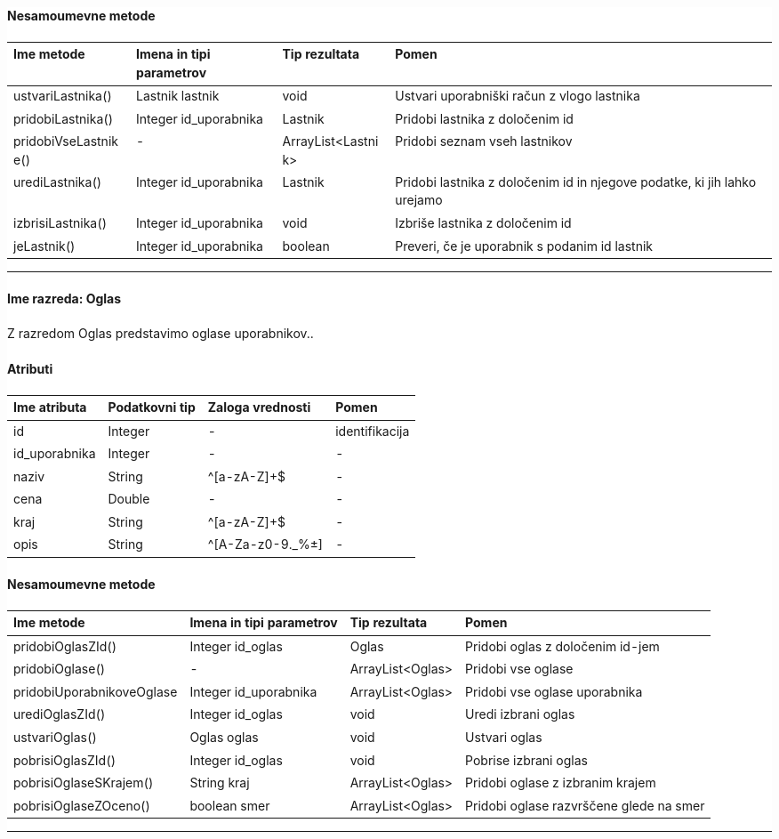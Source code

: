 #### Nesamoumevne metode

| Ime metode           | Imena in tipi parametrov | Tip rezultata       | Pomen                                                        |
| :------------------- | :----------------------- | :------------------ | :----------------------------------------------------------- |
| ustvariLastnika()    | Lastnik lastnik          | void                | Ustvari uporabniški račun z vlogo lastnika                   |
| pridobiLastnika()    | Integer id_uporabnika    | Lastnik             | Pridobi lastnika z določenim id                              |
| pridobiVseLastnike() | -                        | ArrayList\<Lastnik> | Pridobi seznam vseh lastnikov                                |
| urediLastnika()      | Integer id_uporabnika    | Lastnik             | Pridobi lastnika z določenim id in njegove podatke, ki jih lahko urejamo |
| izbrisiLastnika()    | Integer id_uporabnika    | void                | Izbriše lastnika z določenim id                              |
| jeLastnik()          | Integer id_uporabnika    | boolean             | Preveri, če je uporabnik s podanim id lastnik                |


---------

#### Ime razreda: Oglas

Z razredom Oglas predstavimo oglase uporabnikov..

#### Atributi 

| Ime atributa    | Podatkovni tip | Zaloga vrednosti | Pomen          |
| :-------------- | :------------- | :--------------- | :------------- |
| id              |     Integer    |        -         | identifikacija |
| id_uporabnika   |     Integer    |        -         |       -        |
| naziv           |     String     |   ^[a-zA-Z]+$    |       -        |
| cena            |     Double    |        -         |       -        |
| kraj            |     String     |   ^[a-zA-Z]+$    |       -        |
| opis            |     String     | ^[A-Za-z0-9._%±] |       -        |

#### Nesamoumevne metode

| Ime metode                 | Imena in tipi parametrov    | Tip rezultata      | Pomen                                   |
| :------------------------- | :-------------------------- | :----------------  |  :--------------------------------------|
| pridobiOglasZId()          |  Integer id_oglas           |  Oglas             |  Pridobi oglas z določenim id-jem       |
| pridobiOglase()            |  -                          |  ArrayList\<Oglas\>|  Pridobi vse oglase                     |
| pridobiUporabnikoveOglase  |  Integer id_uporabnika      |  ArrayList\<Oglas\>|  Pridobi vse oglase uporabnika          |
| urediOglasZId()            |  Integer id_oglas           |  void              |  Uredi izbrani oglas                    |
| ustvariOglas()             |  Oglas oglas                |  void              |  Ustvari oglas                          |
| pobrisiOglasZId()          |  Integer id_oglas           |  void              |  Pobrise izbrani oglas                  |
| pobrisiOglaseSKrajem()     |  String kraj                |  ArrayList\<Oglas\>|  Pridobi oglase z izbranim krajem       |
| pobrisiOglaseZOceno()      |  boolean smer               |  ArrayList\<Oglas\>|  Pridobi oglase razvrščene glede na smer|

---